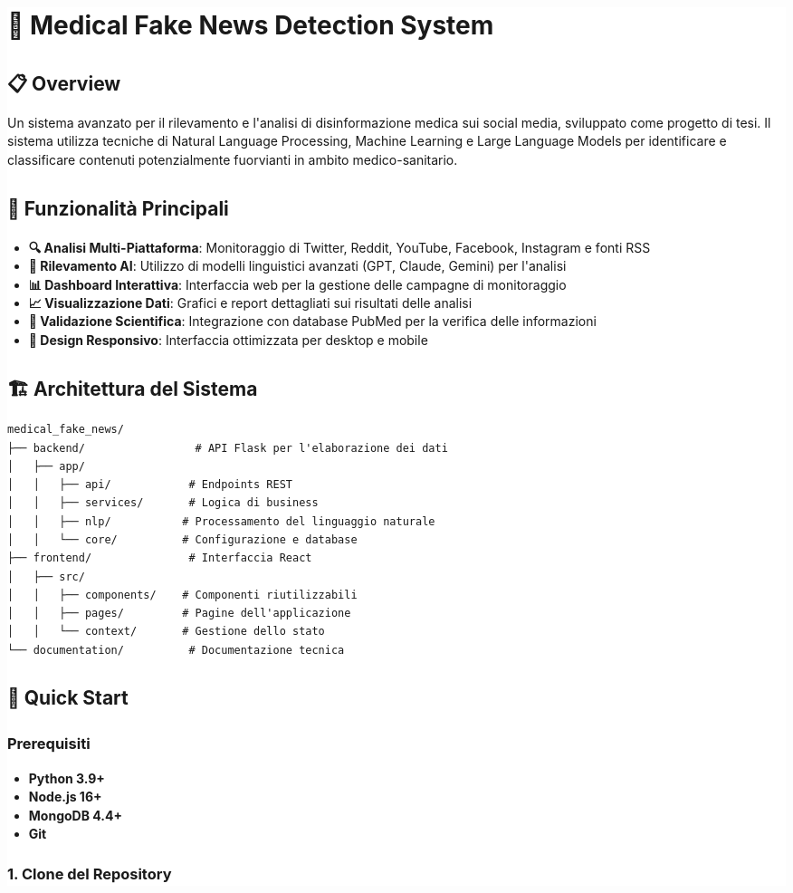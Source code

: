 # 🏥 Medical Fake News Detection System

## 📋 Overview

Un sistema avanzato per il rilevamento e l'analisi di disinformazione medica sui social media, sviluppato come progetto di tesi. Il sistema utilizza tecniche di Natural Language Processing, Machine Learning e Large Language Models per identificare e classificare contenuti potenzialmente fuorvianti in ambito medico-sanitario.

## 🎯 Funzionalità Principali

- **🔍 Analisi Multi-Piattaforma**: Monitoraggio di Twitter, Reddit, YouTube, Facebook, Instagram e fonti RSS
- **🤖 Rilevamento AI**: Utilizzo di modelli linguistici avanzati (GPT, Claude, Gemini) per l'analisi
- **📊 Dashboard Interattiva**: Interfaccia web per la gestione delle campagne di monitoraggio
- **📈 Visualizzazione Dati**: Grafici e report dettagliati sui risultati delle analisi
- **🔬 Validazione Scientifica**: Integrazione con database PubMed per la verifica delle informazioni
- **📱 Design Responsivo**: Interfaccia ottimizzata per desktop e mobile

## 🏗️ Architettura del Sistema

```
medical_fake_news/
├── backend/                 # API Flask per l'elaborazione dei dati
│   ├── app/
│   │   ├── api/            # Endpoints REST
│   │   ├── services/       # Logica di business
│   │   ├── nlp/           # Processamento del linguaggio naturale
│   │   └── core/          # Configurazione e database
├── frontend/               # Interfaccia React
│   ├── src/
│   │   ├── components/    # Componenti riutilizzabili
│   │   ├── pages/         # Pagine dell'applicazione
│   │   └── context/       # Gestione dello stato
└── documentation/          # Documentazione tecnica
```

## 🚀 Quick Start

### Prerequisiti

- **Python 3.9+**
- **Node.js 16+**
- **MongoDB 4.4+**
- **Git**

### 1. Clone del Repository
